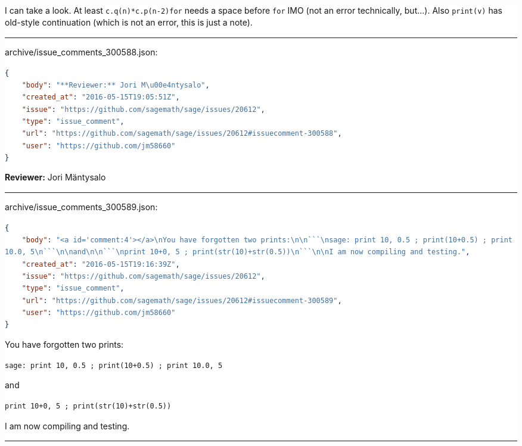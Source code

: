 <a id='comment:3'></a>
I can take a look. At least `c.q(n)*c.p(n-2)for` needs a space before `for` IMO (not an error technically, but...). Also `print(v)` has old-style continuation (which is not an error, this is just a note).



---

archive/issue_comments_300588.json:
```json
{
    "body": "**Reviewer:** Jori M\u00e4ntysalo",
    "created_at": "2016-05-15T19:05:51Z",
    "issue": "https://github.com/sagemath/sage/issues/20612",
    "type": "issue_comment",
    "url": "https://github.com/sagemath/sage/issues/20612#issuecomment-300588",
    "user": "https://github.com/jm58660"
}
```

**Reviewer:** Jori Mäntysalo



---

archive/issue_comments_300589.json:
```json
{
    "body": "<a id='comment:4'></a>\nYou have forgotten two prints:\n\n```\nsage: print 10, 0.5 ; print(10+0.5) ; print 10.0, 5\n```\n\nand\n\n```\nprint 10+0, 5 ; print(str(10)+str(0.5))\n```\n\nI am now compiling and testing.",
    "created_at": "2016-05-15T19:16:39Z",
    "issue": "https://github.com/sagemath/sage/issues/20612",
    "type": "issue_comment",
    "url": "https://github.com/sagemath/sage/issues/20612#issuecomment-300589",
    "user": "https://github.com/jm58660"
}
```

<a id='comment:4'></a>
You have forgotten two prints:

```
sage: print 10, 0.5 ; print(10+0.5) ; print 10.0, 5
```

and

```
print 10+0, 5 ; print(str(10)+str(0.5))
```

I am now compiling and testing.



---
